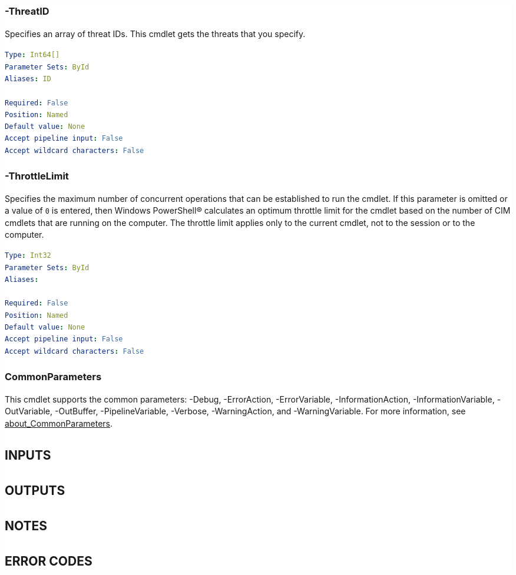 ### -ThreatID
Specifies an array of threat IDs.
This cmdlet gets the threats that you specify.

```yaml
Type: Int64[]
Parameter Sets: ById
Aliases: ID

Required: False
Position: Named
Default value: None
Accept pipeline input: False
Accept wildcard characters: False
```

### -ThrottleLimit
Specifies the maximum number of concurrent operations that can be established to run the cmdlet.
If this parameter is omitted or a value of `0` is entered, then Windows PowerShell® calculates an optimum throttle limit for the cmdlet based on the number of CIM cmdlets that are running on the computer.
The throttle limit applies only to the current cmdlet, not to the session or to the computer.

```yaml
Type: Int32
Parameter Sets: ById
Aliases: 

Required: False
Position: Named
Default value: None
Accept pipeline input: False
Accept wildcard characters: False
```

### CommonParameters
This cmdlet supports the common parameters: -Debug, -ErrorAction, -ErrorVariable, -InformationAction, -InformationVariable, -OutVariable, -OutBuffer, -PipelineVariable, -Verbose, -WarningAction, and -WarningVariable. For more information, see [about_CommonParameters](http://go.microsoft.com/fwlink/?LinkID=113216).

## INPUTS

## OUTPUTS

## NOTES

## ERROR CODES
